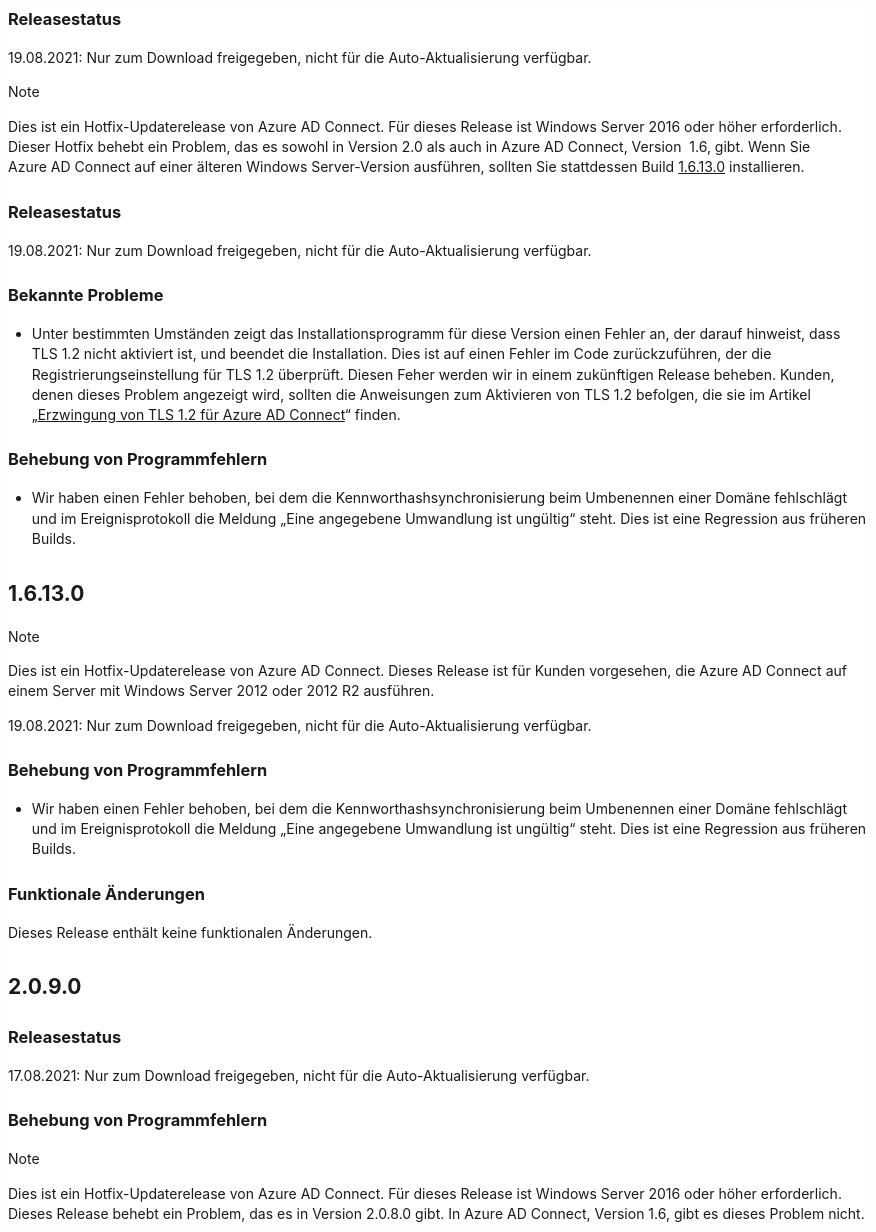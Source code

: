 ### <a name="release-status"></a>Releasestatus
19.08.2021: Nur zum Download freigegeben, nicht für die Auto-Aktualisierung verfügbar.

>[!NOTE] 
>Dies ist ein Hotfix-Updaterelease von Azure AD Connect. Für dieses Release ist Windows Server 2016 oder höher erforderlich. Dieser Hotfix behebt ein Problem, das es sowohl in Version 2.0 als auch in Azure AD Connect, Version  1.6, gibt. Wenn Sie Azure AD Connect auf einer älteren Windows Server-Version ausführen, sollten Sie stattdessen Build [1.6.13.0](#16130) installieren.

### <a name="release-status"></a>Releasestatus
19.08.2021: Nur zum Download freigegeben, nicht für die Auto-Aktualisierung verfügbar.

### <a name="known-issues"></a>Bekannte Probleme
 - Unter bestimmten Umständen zeigt das Installationsprogramm für diese Version einen Fehler an, der darauf hinweist, dass TLS 1.2 nicht aktiviert ist, und beendet die Installation. Dies ist auf einen Fehler im Code zurückzuführen, der die Registrierungseinstellung für TLS 1.2 überprüft. Diesen Feher werden wir in einem zukünftigen Release beheben. Kunden, denen dieses Problem angezeigt wird, sollten die Anweisungen zum Aktivieren von TLS 1.2 befolgen, die sie im Artikel „[Erzwingung von TLS 1.2 für Azure AD Connect](reference-connect-tls-enforcement.md)“ finden.

### <a name="bug-fixes"></a>Behebung von Programmfehlern

 - Wir haben einen Fehler behoben, bei dem die Kennworthashsynchronisierung beim Umbenennen einer Domäne fehlschlägt und im Ereignisprotokoll die Meldung „Eine angegebene Umwandlung ist ungültig“ steht. Dies ist eine Regression aus früheren Builds.

## <a name="16130"></a>1.6.13.0
>[!NOTE] 
>Dies ist ein Hotfix-Updaterelease von Azure AD Connect. Dieses Release ist für Kunden vorgesehen, die Azure AD Connect auf einem Server mit Windows Server 2012 oder 2012 R2 ausführen.

19.08.2021: Nur zum Download freigegeben, nicht für die Auto-Aktualisierung verfügbar.

### <a name="bug-fixes"></a>Behebung von Programmfehlern

 - Wir haben einen Fehler behoben, bei dem die Kennworthashsynchronisierung beim Umbenennen einer Domäne fehlschlägt und im Ereignisprotokoll die Meldung „Eine angegebene Umwandlung ist ungültig“ steht. Dies ist eine Regression aus früheren Builds.

### <a name="functional-changes"></a>Funktionale Änderungen
Dieses Release enthält keine funktionalen Änderungen.

## <a name="2090"></a>2.0.9.0

### <a name="release-status"></a>Releasestatus
17.08.2021: Nur zum Download freigegeben, nicht für die Auto-Aktualisierung verfügbar.

### <a name="bug-fixes"></a>Behebung von Programmfehlern
>[!NOTE] 
>Dies ist ein Hotfix-Updaterelease von Azure AD Connect. Für dieses Release ist Windows Server 2016 oder höher erforderlich. Dieses Release behebt ein Problem, das es in Version 2.0.8.0 gibt. In Azure AD Connect, Version 1.6, gibt es dieses Problem nicht.
